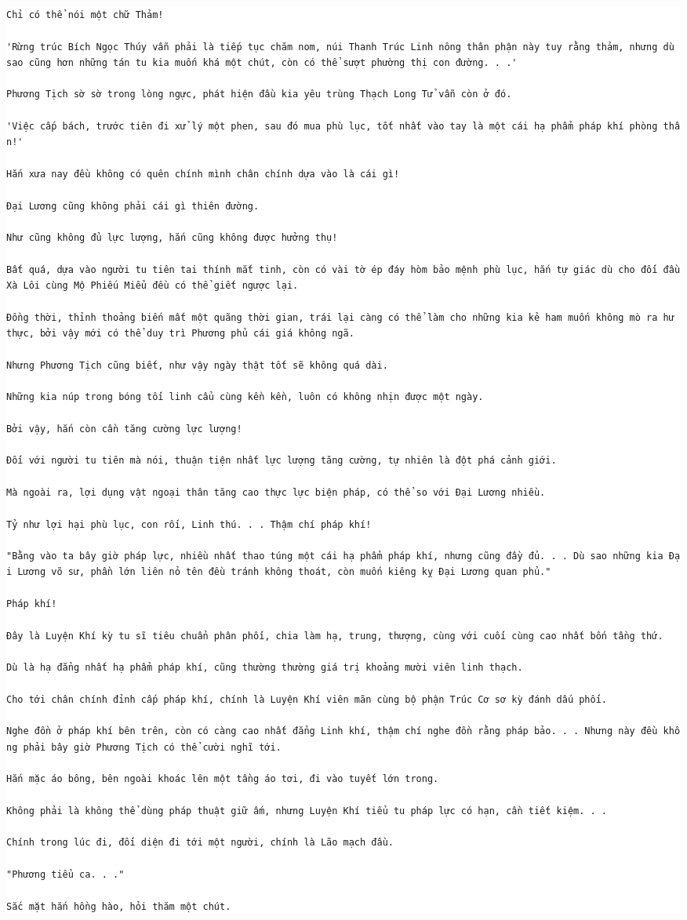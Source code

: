 	Chỉ có thể nói một chữ Thảm!

	'Rừng trúc Bích Ngọc Thúy vẫn phải là tiếp tục chăm nom, núi Thanh Trúc Linh nông thân phận này tuy rằng thảm, nhưng dù sao cũng hơn những tán tu kia muốn khá một chút, còn có thể sượt phường thị con đường. . .'

	Phương Tịch sờ sờ trong lòng ngực, phát hiện đầu kia yêu trùng Thạch Long Tử vẫn còn ở đó.

	'Việc cấp bách, trước tiên đi xử lý một phen, sau đó mua phù lục, tốt nhất vào tay là một cái hạ phẩm pháp khí phòng thân!'

	Hắn xưa nay đều không có quên chính mình chân chính dựa vào là cái gì!

	Đại Lương cũng không phải cái gì thiên đường.

	Như cũng không đủ lực lượng, hắn cũng không được hưởng thụ!

	Bất quá, dựa vào người tu tiên tai thính mắt tinh, còn có vài tờ ép đáy hòm bảo mệnh phù lục, hắn tự giác dù cho đối đầu Xà Lôi cùng Mộ Phiếu Miểu đều có thể giết ngược lại.

	Đồng thời, thỉnh thoảng biến mất một quãng thời gian, trái lại càng có thể làm cho những kia kẻ ham muốn không mò ra hư thực, bởi vậy mới có thể duy trì Phương phủ cái giá không ngã.

	Nhưng Phương Tịch cũng biết, như vậy ngày thật tốt sẽ không quá dài.

	Những kia núp trong bóng tối linh cẩu cùng kền kền, luôn có không nhịn được một ngày.

	Bởi vậy, hắn còn cần tăng cường lực lượng!

	Đối với người tu tiên mà nói, thuận tiện nhất lực lượng tăng cường, tự nhiên là đột phá cảnh giới.

	Mà ngoài ra, lợi dụng vật ngoại thân tăng cao thực lực biện pháp, có thể so với Đại Lương nhiều.

	Tỷ như lợi hại phù lục, con rối, Linh thú. . . Thậm chí pháp khí!

	"Bằng vào ta bây giờ pháp lực, nhiều nhất thao túng một cái hạ phẩm pháp khí, nhưng cũng đầy đủ. . . Dù sao những kia Đại Lương võ sư, phần lớn liên nỏ tên đều tránh không thoát, còn muốn kiêng kỵ Đại Lương quan phủ."

	Pháp khí!

	Đây là Luyện Khí kỳ tu sĩ tiêu chuẩn phân phối, chia làm hạ, trung, thượng, cùng với cuối cùng cao nhất bốn tầng thứ.

	Dù là hạ đẳng nhất hạ phẩm pháp khí, cũng thường thường giá trị khoảng mười viên linh thạch.

	Cho tới chân chính đỉnh cấp pháp khí, chính là Luyện Khí viên mãn cùng bộ phận Trúc Cơ sơ kỳ đánh dấu phối.

	Nghe đồn ở pháp khí bên trên, còn có càng cao nhất đẳng Linh khí, thậm chí nghe đồn rằng pháp bảo. . . Nhưng này đều không phải bây giờ Phương Tịch có thể cười nghĩ tới.

	Hắn mặc áo bông, bên ngoài khoác lên một tầng áo tơi, đi vào tuyết lớn trong.

	Không phải là không thể dùng pháp thuật giữ ấm, nhưng Luyện Khí tiểu tu pháp lực có hạn, cần tiết kiệm. . .

	Chính trong lúc đi, đối diện đi tới một người, chính là Lão mạch đầu.

	"Phương tiểu ca. . ."

	Sắc mặt hắn hồng hào, hỏi thăm một chút.
